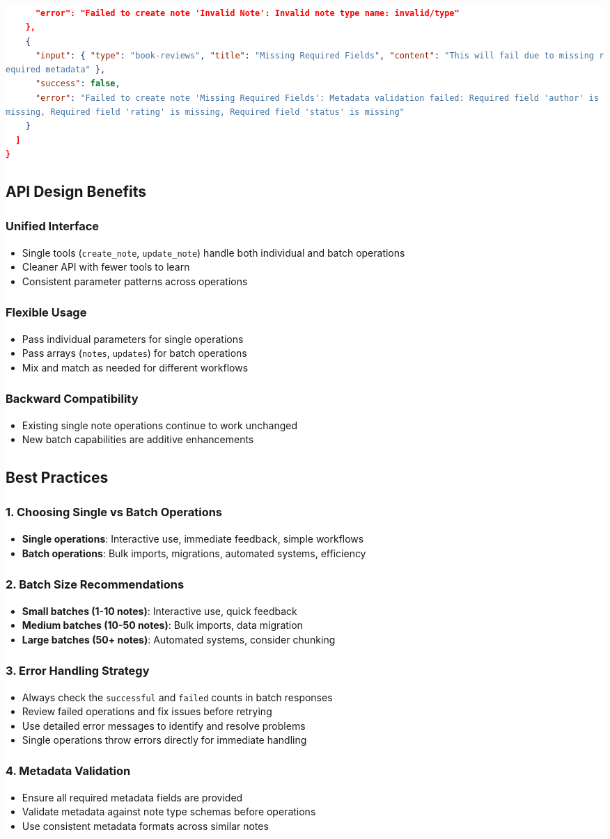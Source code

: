 ```json
      "error": "Failed to create note 'Invalid Note': Invalid note type name: invalid/type"
    },
    {
      "input": { "type": "book-reviews", "title": "Missing Required Fields", "content": "This will fail due to missing required metadata" },
      "success": false,
      "error": "Failed to create note 'Missing Required Fields': Metadata validation failed: Required field 'author' is missing, Required field 'rating' is missing, Required field 'status' is missing"
    }
  ]
}
```

## API Design Benefits

### Unified Interface
- Single tools (`create_note`, `update_note`) handle both individual and batch operations
- Cleaner API with fewer tools to learn
- Consistent parameter patterns across operations

### Flexible Usage
- Pass individual parameters for single operations
- Pass arrays (`notes`, `updates`) for batch operations
- Mix and match as needed for different workflows

### Backward Compatibility
- Existing single note operations continue to work unchanged
- New batch capabilities are additive enhancements

## Best Practices

### 1. Choosing Single vs Batch Operations
- **Single operations**: Interactive use, immediate feedback, simple workflows
- **Batch operations**: Bulk imports, migrations, automated systems, efficiency

### 2. Batch Size Recommendations
- **Small batches (1-10 notes)**: Interactive use, quick feedback
- **Medium batches (10-50 notes)**: Bulk imports, data migration
- **Large batches (50+ notes)**: Automated systems, consider chunking

### 3. Error Handling Strategy
- Always check the `successful` and `failed` counts in batch responses
- Review failed operations and fix issues before retrying
- Use detailed error messages to identify and resolve problems
- Single operations throw errors directly for immediate handling

### 4. Metadata Validation
- Ensure all required metadata fields are provided
- Validate metadata against note type schemas before operations
- Use consistent metadata formats across similar notes
